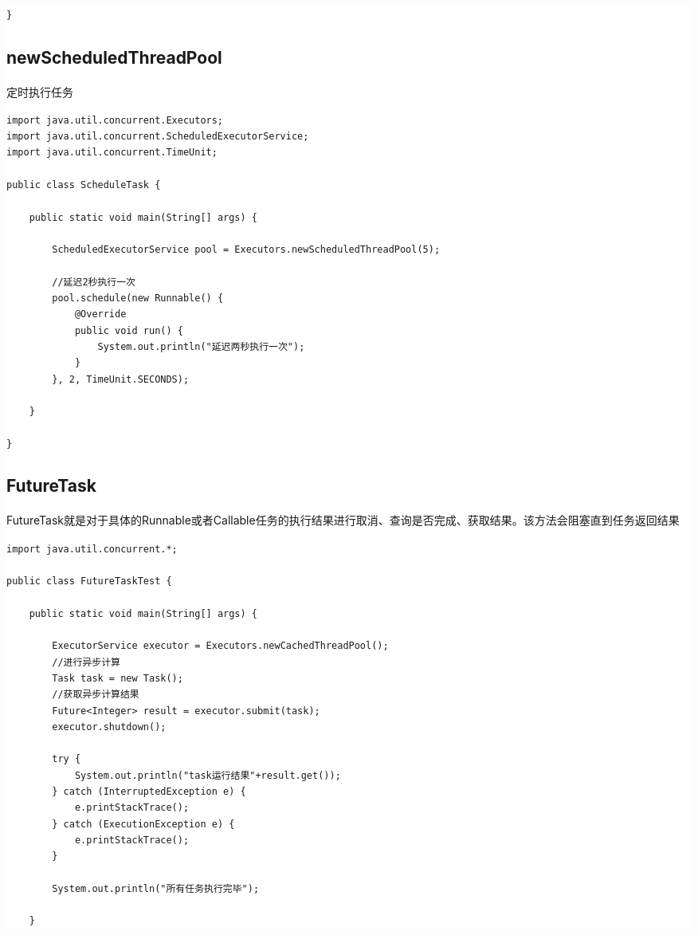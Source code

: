 	}

## newScheduledThreadPool

定时执行任务

	import java.util.concurrent.Executors;
	import java.util.concurrent.ScheduledExecutorService;
	import java.util.concurrent.TimeUnit;
	
	public class ScheduleTask {
	
	    public static void main(String[] args) {
	
	        ScheduledExecutorService pool = Executors.newScheduledThreadPool(5);
	
	        //延迟2秒执行一次
	        pool.schedule(new Runnable() {
	            @Override
	            public void run() {
	                System.out.println("延迟两秒执行一次");
	            }
	        }, 2, TimeUnit.SECONDS);
	
	    }
	
	}


## FutureTask

FutureTask就是对于具体的Runnable或者Callable任务的执行结果进行取消、查询是否完成、获取结果。该方法会阻塞直到任务返回结果


	import java.util.concurrent.*;
	
	public class FutureTaskTest {
	
	    public static void main(String[] args) {
	
	        ExecutorService executor = Executors.newCachedThreadPool();
	        //进行异步计算
	        Task task = new Task();
	        //获取异步计算结果
	        Future<Integer> result = executor.submit(task);
	        executor.shutdown();
	
	        try {
	            System.out.println("task运行结果"+result.get());
	        } catch (InterruptedException e) {
	            e.printStackTrace();
	        } catch (ExecutionException e) {
	            e.printStackTrace();
	        }
	
	        System.out.println("所有任务执行完毕");
	
	    }
	